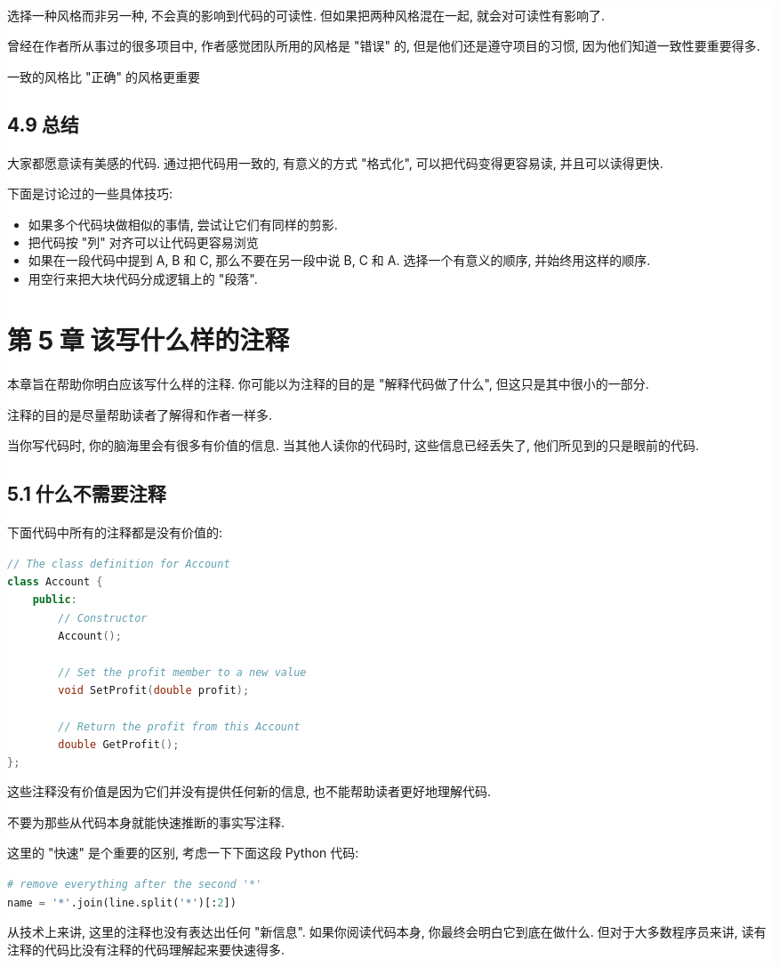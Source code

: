 选择一种风格而非另一种, 不会真的影响到代码的可读性. 但如果把两种风格混在一起, 就会对可读性有影响了.

曾经在作者所从事过的很多项目中, 作者感觉团队所用的风格是 "错误" 的, 但是他们还是遵守项目的习惯, 因为他们知道一致性要重要得多.

一致的风格比 "正确" 的风格更重要

## 4.9 总结

大家都愿意读有美感的代码. 通过把代码用一致的, 有意义的方式 "格式化", 可以把代码变得更容易读, 并且可以读得更快.

下面是讨论过的一些具体技巧:
- 如果多个代码块做相似的事情, 尝试让它们有同样的剪影.
- 把代码按 "列" 对齐可以让代码更容易浏览
- 如果在一段代码中提到 A, B 和 C, 那么不要在另一段中说 B, C 和 A. 选择一个有意义的顺序, 并始终用这样的顺序.
- 用空行来把大块代码分成逻辑上的 "段落".

# 第 5 章 该写什么样的注释

本章旨在帮助你明白应该写什么样的注释. 你可能以为注释的目的是 "解释代码做了什么", 但这只是其中很小的一部分.

注释的目的是尽量帮助读者了解得和作者一样多.

当你写代码时, 你的脑海里会有很多有价值的信息. 当其他人读你的代码时, 这些信息已经丢失了, 他们所见到的只是眼前的代码.

## 5.1 什么不需要注释

下面代码中所有的注释都是没有价值的:

~~~ C++
// The class definition for Account
class Account {
    public:
        // Constructor
        Account();

        // Set the profit member to a new value
        void SetProfit(double profit);

        // Return the profit from this Account
        double GetProfit();
};
~~~

这些注释没有价值是因为它们并没有提供任何新的信息, 也不能帮助读者更好地理解代码.

不要为那些从代码本身就能快速推断的事实写注释.

这里的 "快速" 是个重要的区别, 考虑一下下面这段 Python 代码:

~~~ python
# remove everything after the second '*'
name = '*'.join(line.split('*')[:2])
~~~

从技术上来讲, 这里的注释也没有表达出任何 "新信息". 如果你阅读代码本身, 你最终会明白它到底在做什么. 但对于大多数程序员来讲, 读有注释的代码比没有注释的代码理解起来要快速得多.
